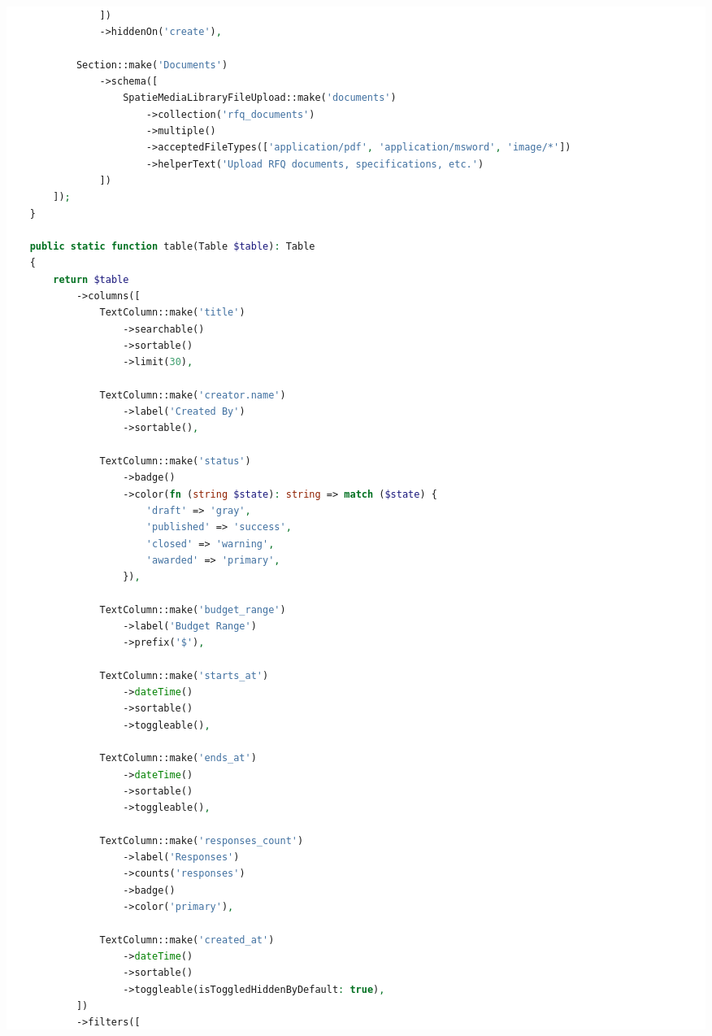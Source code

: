    ```php
                   ])
                   ->hiddenOn('create'),
                   
               Section::make('Documents')
                   ->schema([
                       SpatieMediaLibraryFileUpload::make('documents')
                           ->collection('rfq_documents')
                           ->multiple()
                           ->acceptedFileTypes(['application/pdf', 'application/msword', 'image/*'])
                           ->helperText('Upload RFQ documents, specifications, etc.')
                   ])
           ]);
       }
       
       public static function table(Table $table): Table
       {
           return $table
               ->columns([
                   TextColumn::make('title')
                       ->searchable()
                       ->sortable()
                       ->limit(30),
                       
                   TextColumn::make('creator.name')
                       ->label('Created By')
                       ->sortable(),
                       
                   TextColumn::make('status')
                       ->badge()
                       ->color(fn (string $state): string => match ($state) {
                           'draft' => 'gray',
                           'published' => 'success',
                           'closed' => 'warning',
                           'awarded' => 'primary',
                       }),
                       
                   TextColumn::make('budget_range')
                       ->label('Budget Range')
                       ->prefix('$'),
                       
                   TextColumn::make('starts_at')
                       ->dateTime()
                       ->sortable()
                       ->toggleable(),
                       
                   TextColumn::make('ends_at')
                       ->dateTime()
                       ->sortable()
                       ->toggleable(),
                       
                   TextColumn::make('responses_count')
                       ->label('Responses')
                       ->counts('responses')
                       ->badge()
                       ->color('primary'),
                       
                   TextColumn::make('created_at')
                       ->dateTime()
                       ->sortable()
                       ->toggleable(isToggledHiddenByDefault: true),
               ])
               ->filters([
   ```